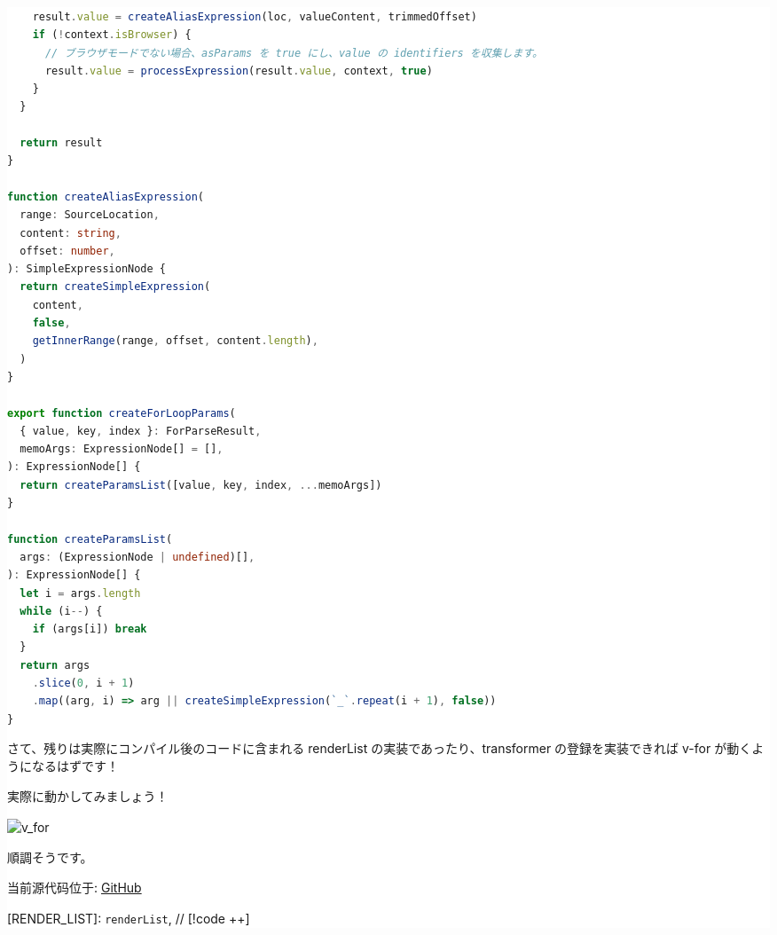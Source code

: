 ```ts
    result.value = createAliasExpression(loc, valueContent, trimmedOffset)
    if (!context.isBrowser) {
      // ブラウザモードでない場合、asParams を true にし、value の identifiers を収集します。
      result.value = processExpression(result.value, context, true)
    }
  }

  return result
}

function createAliasExpression(
  range: SourceLocation,
  content: string,
  offset: number,
): SimpleExpressionNode {
  return createSimpleExpression(
    content,
    false,
    getInnerRange(range, offset, content.length),
  )
}

export function createForLoopParams(
  { value, key, index }: ForParseResult,
  memoArgs: ExpressionNode[] = [],
): ExpressionNode[] {
  return createParamsList([value, key, index, ...memoArgs])
}

function createParamsList(
  args: (ExpressionNode | undefined)[],
): ExpressionNode[] {
  let i = args.length
  while (i--) {
    if (args[i]) break
  }
  return args
    .slice(0, i + 1)
    .map((arg, i) => arg || createSimpleExpression(`_`.repeat(i + 1), false))
}
```

さて、残りは実際にコンパイル後のコードに含まれる renderList の実装であったり、transformer の登録を実装できれば v-for が動くようになるはずです！

実際に動かしてみましょう！

![v_for](https://raw.githubusercontent.com/Ubugeeei/chibivue/main/book/images/v_for.png)

順調そうです。

当前源代码位于: [GitHub](https://github.com/Ubugeeei/chibivue/tree/main/book/impls/50_basic_template_compiler/050_v_for)


  [RENDER_LIST]: `renderList`, // [!code ++]